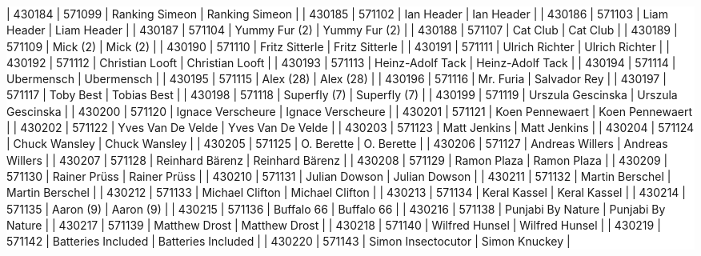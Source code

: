 | 430184 | 571099 | Ranking Simeon | Ranking Simeon |
| 430185 | 571102 | Ian Header | Ian Header |
| 430186 | 571103 | Liam Header | Liam Header |
| 430187 | 571104 | Yummy Fur (2) | Yummy Fur (2) |
| 430188 | 571107 | Cat Club | Cat Club |
| 430189 | 571109 | Mick (2) | Mick (2) |
| 430190 | 571110 | Fritz Sitterle | Fritz Sitterle |
| 430191 | 571111 | Ulrich Richter | Ulrich Richter |
| 430192 | 571112 | Christian Looft | Christian Looft |
| 430193 | 571113 | Heinz-Adolf Tack | Heinz-Adolf Tack |
| 430194 | 571114 | Ubermensch | Ubermensch |
| 430195 | 571115 | Alex (28) | Alex (28) |
| 430196 | 571116 | Mr. Furia | Salvador Rey |
| 430197 | 571117 | Toby Best | Tobias Best |
| 430198 | 571118 | Superfly (7) | Superfly (7) |
| 430199 | 571119 | Urszula Gescinska | Urszula Gescinska |
| 430200 | 571120 | Ignace Verscheure | Ignace Verscheure |
| 430201 | 571121 | Koen Pennewaert | Koen Pennewaert |
| 430202 | 571122 | Yves Van De Velde | Yves Van De Velde |
| 430203 | 571123 | Matt Jenkins | Matt Jenkins |
| 430204 | 571124 | Chuck Wansley | Chuck Wansley |
| 430205 | 571125 | O. Berette | O. Berette |
| 430206 | 571127 | Andreas Willers | Andreas Willers |
| 430207 | 571128 | Reinhard Bärenz | Reinhard Bärenz |
| 430208 | 571129 | Ramon Plaza | Ramon Plaza |
| 430209 | 571130 | Rainer Prüss | Rainer Prüss |
| 430210 | 571131 | Julian Dowson | Julian Dowson |
| 430211 | 571132 | Martin Berschel | Martin Berschel |
| 430212 | 571133 | Michael Clifton | Michael Clifton |
| 430213 | 571134 | Keral Kassel | Keral Kassel |
| 430214 | 571135 | Aaron (9) | Aaron (9) |
| 430215 | 571136 | Buffalo 66 | Buffalo 66 |
| 430216 | 571138 | Punjabi By Nature | Punjabi By Nature |
| 430217 | 571139 | Matthew Drost | Matthew Drost |
| 430218 | 571140 | Wilfred Hunsel | Wilfred Hunsel |
| 430219 | 571142 | Batteries Included | Batteries Included |
| 430220 | 571143 | Simon Insectocutor | Simon Knuckey |